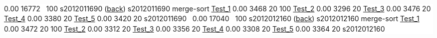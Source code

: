 0.00
16772
 
100
s2012011690 ([back](#menu-person-list))
s2012011690
merge-sort
[Test\_1](#cases-merge-sort.Test_1)
0.00
3468
20
100
[Test\_2](#cases-merge-sort.Test_2)
0.00
3296
20
[Test\_3](#cases-merge-sort.Test_3)
0.00
3476
20
[Test\_4](#cases-merge-sort.Test_4)
0.00
3380
20
[Test\_5](#cases-merge-sort.Test_5)
0.00
3420
20
s2012011690
 
0.00
17040
 
100
s2012012160 ([back](#menu-person-list))
s2012012160
merge-sort
[Test\_1](#cases-merge-sort.Test_1)
0.00
3472
20
100
[Test\_2](#cases-merge-sort.Test_2)
0.00
3312
20
[Test\_3](#cases-merge-sort.Test_3)
0.00
3356
20
[Test\_4](#cases-merge-sort.Test_4)
0.00
3308
20
[Test\_5](#cases-merge-sort.Test_5)
0.00
3364
20
s2012012160
 